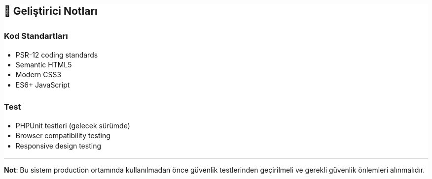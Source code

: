 ## 🔧 Geliştirici Notları

### Kod Standartları
- PSR-12 coding standards
- Semantic HTML5
- Modern CSS3
- ES6+ JavaScript

### Test
- PHPUnit testleri (gelecek sürümde)
- Browser compatibility testing
- Responsive design testing

---

**Not**: Bu sistem production ortamında kullanılmadan önce güvenlik testlerinden geçirilmeli ve gerekli güvenlik önlemleri alınmalıdır.
